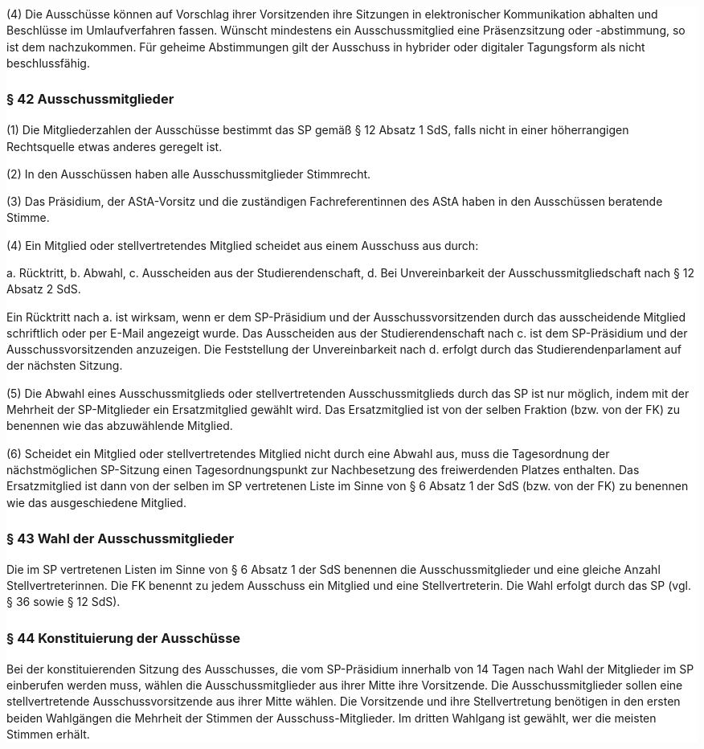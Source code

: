 (4) Die Ausschüsse können auf Vorschlag ihrer Vorsitzenden ihre Sitzungen in elektronischer
Kommunikation abhalten und Beschlüsse im Umlaufverfahren fassen. Wünscht mindestens ein Ausschussmitglied
eine Präsenzsitzung oder -abstimmung, so ist dem nachzukommen. Für geheime Abstimmungen gilt der
Ausschuss in hybrider oder digitaler Tagungsform als nicht beschlussfähig.


### § 42 Ausschussmitglieder

(1) Die Mitgliederzahlen der Ausschüsse bestimmt das SP gemäß § 12 Absatz 1 SdS, falls nicht in einer
höherrangigen Rechtsquelle etwas anderes geregelt ist.

(2) In den Ausschüssen haben alle Ausschussmitglieder Stimmrecht.

(3) Das Präsidium, der AStA-Vorsitz und die zuständigen Fachreferentinnen des AStA haben in den
Ausschüssen beratende Stimme.

(4) Ein Mitglied oder stellvertretendes Mitglied scheidet aus einem Ausschuss aus durch:

a. Rücktritt,
b. Abwahl,
c. Ausscheiden aus der Studierendenschaft,
d. Bei Unvereinbarkeit der Ausschussmitgliedschaft nach § 12 Absatz 2 SdS.

Ein Rücktritt nach a. ist wirksam, wenn er dem SP-Präsidium und der Ausschussvorsitzenden durch das
ausscheidende Mitglied schriftlich oder per E-Mail angezeigt wurde. Das Ausscheiden aus der
Studierendenschaft nach c. ist dem SP-Präsidium und der Ausschussvorsitzenden anzuzeigen. Die Feststellung der
Unvereinbarkeit nach d. erfolgt durch das Studierendenparlament auf der nächsten Sitzung.

(5) Die Abwahl eines Ausschussmitglieds oder stellvertretenden Ausschussmitglieds durch das SP ist nur
möglich, indem mit der Mehrheit der SP-Mitglieder ein Ersatzmitglied gewählt wird. Das Ersatzmitglied
ist von der selben Fraktion (bzw. von der FK) zu benennen wie das abzuwählende Mitglied.

(6) Scheidet ein Mitglied oder stellvertretendes Mitglied nicht durch eine Abwahl aus, muss die
Tagesordnung der nächstmöglichen SP-Sitzung einen Tagesordnungspunkt zur Nachbesetzung des freiwerdenden
Platzes enthalten. Das Ersatzmitglied ist dann von der selben im SP vertretenen Liste im Sinne von § 6
Absatz 1 der SdS (bzw. von der FK) zu benennen wie das ausgeschiedene Mitglied.


### § 43 Wahl der Ausschussmitglieder

Die im SP vertretenen Listen im Sinne von § 6 Absatz 1 der SdS benennen die Ausschussmitglieder
und eine gleiche Anzahl Stellvertreterinnen. Die FK benennt zu jedem Ausschuss ein Mitglied und eine
Stellvertreterin. Die Wahl erfolgt durch das SP (vgl. § 36 sowie § 12 SdS).


### § 44 Konstituierung der Ausschüsse

Bei der konstituierenden Sitzung des Ausschusses, die vom SP-Präsidium innerhalb von 14 Tagen nach
Wahl der Mitglieder im SP einberufen werden muss, wählen die Ausschussmitglieder aus ihrer Mitte
ihre Vorsitzende. Die Ausschussmitglieder sollen eine stellvertretende Ausschussvorsitzende aus ihrer
Mitte wählen. Die Vorsitzende und ihre Stellvertretung benötigen in den ersten beiden Wahlgängen
die Mehrheit der Stimmen der Ausschuss-Mitglieder. Im dritten Wahlgang ist gewählt, wer die meisten
Stimmen erhält.
